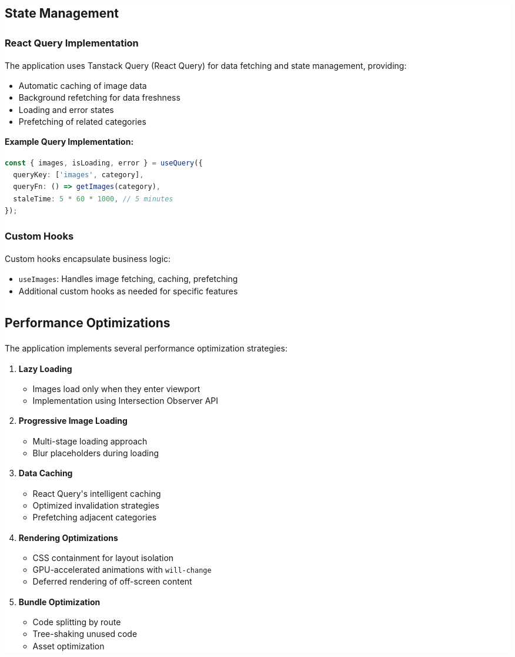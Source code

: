 ## State Management

### React Query Implementation

The application uses Tanstack Query (React Query) for data fetching and state management, providing:

- Automatic caching of image data
- Background refetching for data freshness
- Loading and error states
- Prefetching of related categories

**Example Query Implementation:**
```typescript
const { images, isLoading, error } = useQuery({
  queryKey: ['images', category],
  queryFn: () => getImages(category),
  staleTime: 5 * 60 * 1000, // 5 minutes
});
```

### Custom Hooks

Custom hooks encapsulate business logic:

- `useImages`: Handles image fetching, caching, prefetching
- Additional custom hooks as needed for specific features

## Performance Optimizations

The application implements several performance optimization strategies:

1. **Lazy Loading**
   - Images load only when they enter viewport
   - Implementation using Intersection Observer API

2. **Progressive Image Loading**
   - Multi-stage loading approach
   - Blur placeholders during loading

3. **Data Caching**
   - React Query's intelligent caching
   - Optimized invalidation strategies
   - Prefetching adjacent categories

4. **Rendering Optimizations**
   - CSS containment for layout isolation
   - GPU-accelerated animations with `will-change`
   - Deferred rendering of off-screen content

5. **Bundle Optimization**
   - Code splitting by route
   - Tree-shaking unused code
   - Asset optimization
